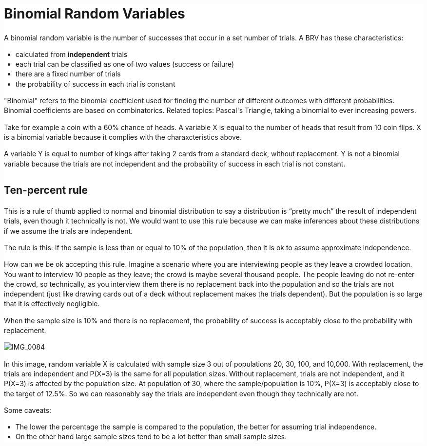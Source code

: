 # Binomial Random Variables

A binomial random variable is the number of successes that occur in a set number of trials. A BRV has these characteristics:

- calculated from **independent** trials
- each trial can be classified as one of two values (success or failure)
- there are a fixed number of trials
- the probability of success in each trial is constant

"Binomial" refers to the binomial coefficient used for finding the number of different outcomes with different probabilities. Binomial coefficients are based on combinatorics. Related topics: Pascal's Triangle, taking a binomial to ever increasing powers.

Take for example a coin with a 60% chance of heads. A variable X is equal to the number of heads that result from 10 coin flips. X is a binomial variable because it complies with the charaxcteristics above.

A variable Y is equal to number of kings after taking 2 cards from a standard deck, without replacement. Y is not a binomial variable because the trials are not independent and the probability of success in each trial is not constant.



## Ten-percent rule

This is a rule of thumb applied to normal and binomial distribution to say a distribution is “pretty much” the result of independent trials, even though it technically is not. We would want to use this rule because we can make inferences about these distributions if we assume the trials are independent.

The rule is this: If the sample is less than or equal to 10% of the population, then it is ok to assume approximate independence.

How can we be ok accepting this rule. Imagine a scenario where you are interviewing people as they leave a crowded location. You want to interview 10 people as they leave; the crowd is maybe several thousand people. The people leaving do not re-enter the crowd, so technically, as you interview them there is no replacement back into the population and so the trials are not independent (just like drawing cards out of a deck without replacement makes the trials dependent). But the population is so large that it is effectively negligible.

When the sample size is 10% and there is no replacement, the probability of success is acceptably close to the probability with replacement.

![IMG_0084](https://github.com/pzzd/statistics-probability/assets/5471867/263ec5fa-c0a1-47c6-87a7-c4e5bebc121d)

In this image, random variable X is calculated with sample size 3 out of populations 20, 30, 100, and 10,000. With replacement, the trials are independent and P(X=3) is the same for all population sizes. Without replacement, trials are not independent, and it P(X=3) is affected by the population size. At population of 30, where the sample/population is 10%, P(X=3) is acceptably close to the target of 12.5%. So we can reasonably say the trials are independent even though they technically are not.

Some caveats:
- The lower the percentage the sample is compared to the population, the better for assuming trial independence.
- On the other hand large sample sizes tend to be a lot better than small sample sizes.
